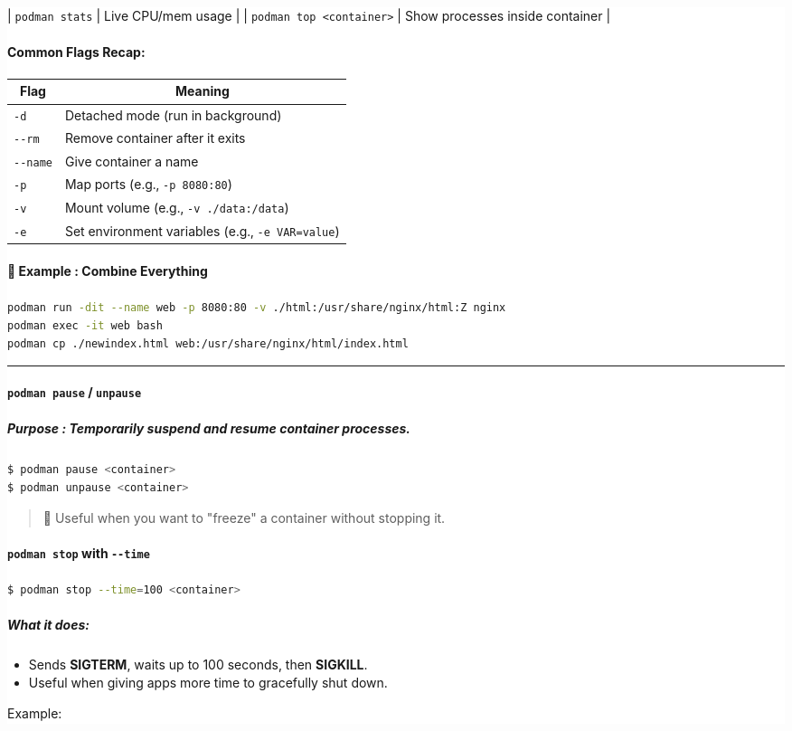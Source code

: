 | `podman stats`                     | Live CPU/mem usage                      |
| `podman top <container>`           | Show processes inside container         |



####  Common Flags Recap:

| Flag     | Meaning                                          |
| -------- | ------------------------------------------------ |
| `-d`     | Detached mode (run in background)                |
| `--rm`   | Remove container after it exits                  |
| `--name` | Give container a name                            |
| `-p`     | Map ports (e.g., `-p 8080:80`)                   |
| `-v`     | Mount volume (e.g., `-v ./data:/data`)           |
| `-e`     | Set environment variables (e.g., `-e VAR=value`) |



#### 🧪 Example : Combine Everything

```bash
podman run -dit --name web -p 8080:80 -v ./html:/usr/share/nginx/html:Z nginx
podman exec -it web bash
podman cp ./newindex.html web:/usr/share/nginx/html/index.html
```

---

####  `podman pause` / `unpause`

##### Purpose : Temporarily **suspend** and **resume** container processes.

```bash
$ podman pause <container>
$ podman unpause <container>
```

> 📌 Useful when you want to "freeze" a container without stopping it.


####  `podman stop` with `--time`

```bash
$ podman stop --time=100 <container>
```

#####  What it does:

* Sends **SIGTERM**, waits up to 100 seconds, then **SIGKILL**.
* Useful when giving apps more time to gracefully shut down.

Example:
